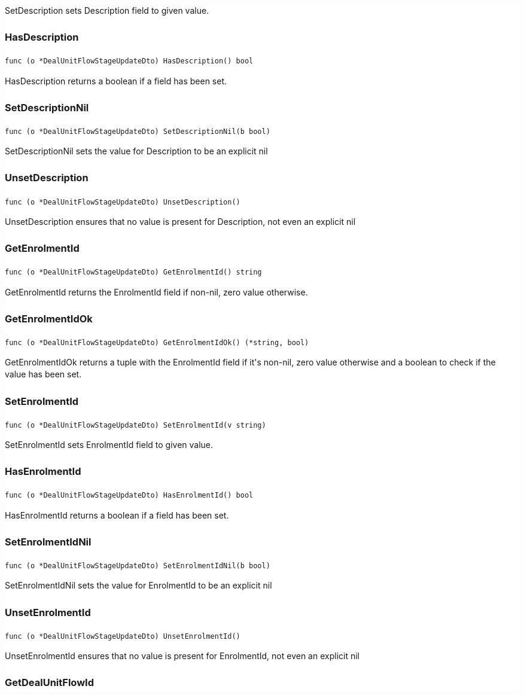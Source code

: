 SetDescription sets Description field to given value.

### HasDescription

`func (o *DealUnitFlowStageUpdateDto) HasDescription() bool`

HasDescription returns a boolean if a field has been set.

### SetDescriptionNil

`func (o *DealUnitFlowStageUpdateDto) SetDescriptionNil(b bool)`

 SetDescriptionNil sets the value for Description to be an explicit nil

### UnsetDescription
`func (o *DealUnitFlowStageUpdateDto) UnsetDescription()`

UnsetDescription ensures that no value is present for Description, not even an explicit nil
### GetEnrolmentId

`func (o *DealUnitFlowStageUpdateDto) GetEnrolmentId() string`

GetEnrolmentId returns the EnrolmentId field if non-nil, zero value otherwise.

### GetEnrolmentIdOk

`func (o *DealUnitFlowStageUpdateDto) GetEnrolmentIdOk() (*string, bool)`

GetEnrolmentIdOk returns a tuple with the EnrolmentId field if it's non-nil, zero value otherwise
and a boolean to check if the value has been set.

### SetEnrolmentId

`func (o *DealUnitFlowStageUpdateDto) SetEnrolmentId(v string)`

SetEnrolmentId sets EnrolmentId field to given value.

### HasEnrolmentId

`func (o *DealUnitFlowStageUpdateDto) HasEnrolmentId() bool`

HasEnrolmentId returns a boolean if a field has been set.

### SetEnrolmentIdNil

`func (o *DealUnitFlowStageUpdateDto) SetEnrolmentIdNil(b bool)`

 SetEnrolmentIdNil sets the value for EnrolmentId to be an explicit nil

### UnsetEnrolmentId
`func (o *DealUnitFlowStageUpdateDto) UnsetEnrolmentId()`

UnsetEnrolmentId ensures that no value is present for EnrolmentId, not even an explicit nil
### GetDealUnitFlowId
